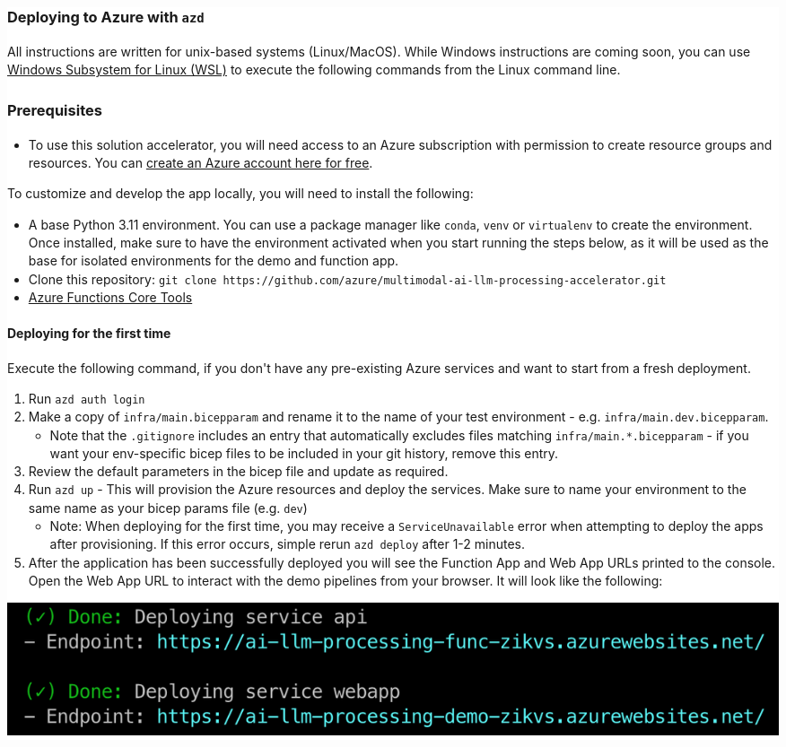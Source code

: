 ### Deploying to Azure with `azd`

All instructions are written for unix-based systems (Linux/MacOS). While Windows instructions are coming soon, you can use [Windows Subsystem for Linux (WSL)](https://learn.microsoft.com/en-us/windows/wsl/install) to execute the following commands from the Linux command line.

### Prerequisites

- To use this solution accelerator, you will need access to an Azure subscription with permission to create resource groups and resources. You can [create an Azure account here for free](https://azure.microsoft.com/free/).

To customize and develop the app locally, you will need to install the following:

- A base Python 3.11 environment. You can use a package manager like `conda`, `venv` or `virtualenv` to create the environment. Once installed, make sure to have the environment activated when you start running the steps below, as it will be used as the base for isolated environments for the demo and function app.
- Clone this repository: `git clone https://github.com/azure/multimodal-ai-llm-processing-accelerator.git`
- [Azure Functions Core Tools](https://learn.microsoft.com/en-us/azure/azure-functions/functions-run-local?tabs=v4%2Cmacos%2Ccsharp%2Cportal%2Cbash#install-the-azure-functions-core-tools)

#### Deploying for the first time

Execute the following command, if you don't have any pre-existing Azure services and want to start from a fresh deployment.

1. Run `azd auth login`
1. Make a copy of `infra/main.bicepparam` and rename it to the name of your test environment - e.g. `infra/main.dev.bicepparam`.
    - Note that the `.gitignore` includes an entry that automatically excludes files matching `infra/main.*.bicepparam` - if you want your env-specific bicep files to be included in your git history, remove this entry.
1. Review the default parameters in the bicep file and update as required.
1. Run `azd up` - This will provision the Azure resources and deploy the services. Make sure to name your environment to the same name as your bicep params file (e.g. `dev`)
    - Note: When deploying for the first time, you may receive a `ServiceUnavailable` error when attempting to deploy the apps after provisioning. If this error occurs, simple rerun `azd deploy` after 1-2 minutes.
1. After the application has been successfully deployed you will see the Function App and Web App URLs printed to the console. Open the Web App URL to interact with the demo pipelines from your browser.
It will look like the following:

![Deployed endpoints](/docs/azd-deployed-endpoints.png)
